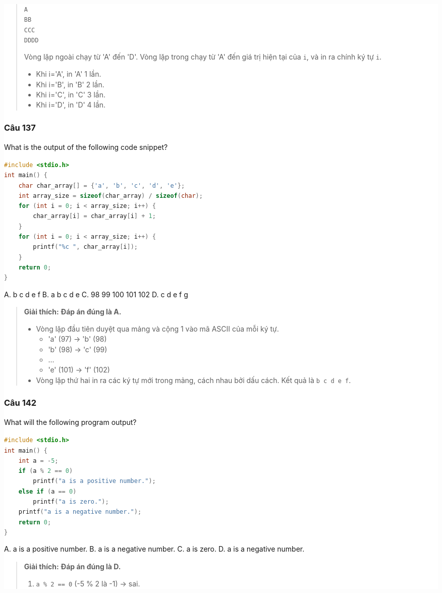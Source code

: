 > ```
> A
> BB
> CCC
> DDDD
> ```
> Vòng lặp ngoài chạy từ 'A' đến 'D'. Vòng lặp trong chạy từ 'A' đến giá trị hiện tại của `i`, và in ra chính ký tự `i`.
> *   Khi i='A', in 'A' 1 lần.
> *   Khi i='B', in 'B' 2 lần.
> *   Khi i='C', in 'C' 3 lần.
> *   Khi i='D', in 'D' 4 lần.

### Câu 137
What is the output of the following code snippet?
```c
#include <stdio.h>
int main() {
    char char_array[] = {'a', 'b', 'c', 'd', 'e'};
    int array_size = sizeof(char_array) / sizeof(char);
    for (int i = 0; i < array_size; i++) {
        char_array[i] = char_array[i] + 1;
    }
    for (int i = 0; i < array_size; i++) {
        printf("%c ", char_array[i]);
    }
    return 0;
}
```
A. b c d e f
B. a b c d e
C. 98 99 100 101 102
D. c d e f g
> **Giải thích:**
> **Đáp án đúng là A.**
> *   Vòng lặp đầu tiên duyệt qua mảng và cộng 1 vào mã ASCII của mỗi ký tự.
>     *   'a' (97) -> 'b' (98)
>     *   'b' (98) -> 'c' (99)
>     *   ...
>     *   'e' (101) -> 'f' (102)
> *   Vòng lặp thứ hai in ra các ký tự mới trong mảng, cách nhau bởi dấu cách. Kết quả là `b c d e f`.

### Câu 142
What will the following program output?
```c
#include <stdio.h>
int main() {
    int a = -5;
    if (a % 2 == 0)
        printf("a is a positive number.");
    else if (a == 0)
        printf("a is zero.");
    printf("a is a negative number.");
    return 0;
}
```
A. a is a positive number.
B. a is a negative number.
C. a is zero.
D. a is a negative number.
> **Giải thích:**
> **Đáp án đúng là D.**
> 1.  `a % 2 == 0` (-5 % 2 là -1) -> sai.
